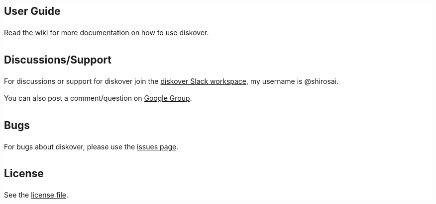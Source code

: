 ## User Guide

[Read the wiki](https://github.com/shirosaidev/diskover/wiki) for more documentation on how to use diskover.

## Discussions/Support

For discussions or support for diskover join the [diskover Slack workspace](https://join.slack.com/t/diskoverworkspace/shared_invite/enQtNzQ0NjE1Njk5MjIyLWI4NWQ0MjFhYzQyMTRhMzk4NTQ3YjBlYjJiMDk1YWUzMTZmZjI1MTdhYTA3NzAzNTU0MDc5NDA2ZDI4OWRiMjM), my username is @shirosai.

You can also post a comment/question on [Google Group](https://groups.google.com/forum/?hl=en#!forum/diskover).

## Bugs

For bugs about diskover, please use the [issues page](https://github.com/shirosaidev/diskover/issues).

## License

See the [license file](https://github.com/shirosaidev/diskover/blob/master/LICENSE).
